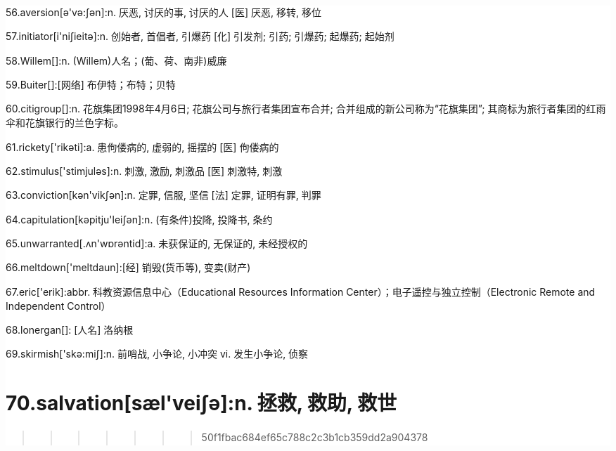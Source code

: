 56.aversion[ә'vә:ʃәn]:n. 厌恶, 讨厌的事, 讨厌的人 [医] 厌恶, 移转, 移位 

57.initiator[i'niʃieitә]:n. 创始者, 首倡者, 引爆药 [化] 引发剂; 引药; 引爆药; 起爆药; 起始剂 

58.Willem[]:n. (Willem)人名；(葡、荷、南非)威廉 

59.Buiter[]:[网络] 布伊特；布特；贝特 

60.citigroup[]:n. 花旗集团1998年4月6日; 花旗公司与旅行者集团宣布合并; 合并组成的新公司称为“花旗集团”; 其商标为旅行者集团的红雨伞和花旗银行的兰色字标。 

61.rickety['rikәti]:a. 患佝偻病的, 虚弱的, 摇摆的 [医] 佝偻病的 

62.stimulus['stimjulәs]:n. 刺激, 激励, 刺激品 [医] 刺激特, 刺激 

63.conviction[kәn'vikʃәn]:n. 定罪, 信服, 坚信 [法] 定罪, 证明有罪, 判罪 

64.capitulation[kәpitju'leiʃәn]:n. (有条件)投降, 投降书, 条约 

65.unwarranted[.ʌn'wɒrәntid]:a. 未获保证的, 无保证的, 未经授权的 

66.meltdown['meltdaun]:[经] 销毁(货币等), 变卖(财产) 

67.eric['erik]:abbr. 科教资源信息中心（Educational Resources Information Center）；电子遥控与独立控制（Electronic Remote and Independent Control） 

68.lonergan[]: [人名] 洛纳根 

69.skirmish['skә:miʃ]:n. 前哨战, 小争论, 小冲突 vi. 发生小争论, 侦察 

70.salvation[sæl'veiʃә]:n. 拯救, 救助, 救世 
=======
>>>>>>> 50f1fbac684ef65c788c2c3b1cb359dd2a904378

